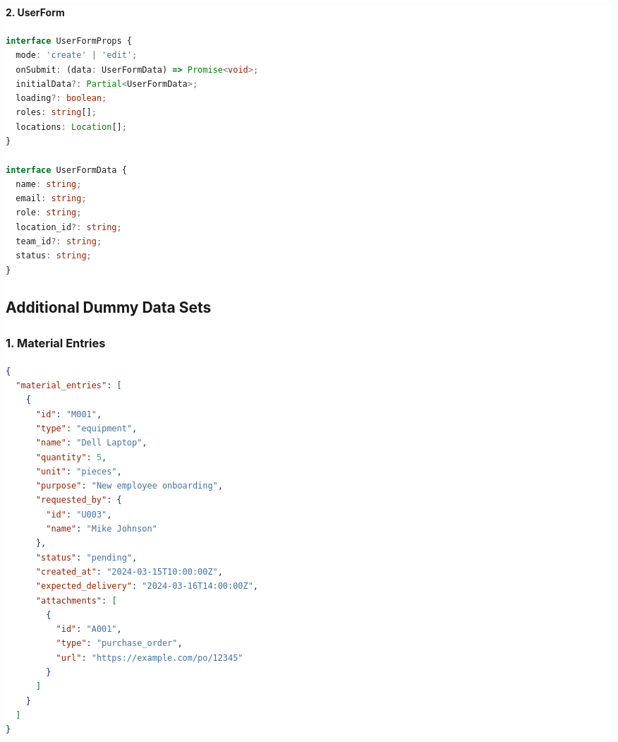 #### 2. UserForm
```typescript
interface UserFormProps {
  mode: 'create' | 'edit';
  onSubmit: (data: UserFormData) => Promise<void>;
  initialData?: Partial<UserFormData>;
  loading?: boolean;
  roles: string[];
  locations: Location[];
}

interface UserFormData {
  name: string;
  email: string;
  role: string;
  location_id?: string;
  team_id?: string;
  status: string;
}
```

## Additional Dummy Data Sets

### 1. Material Entries
```json
{
  "material_entries": [
    {
      "id": "M001",
      "type": "equipment",
      "name": "Dell Laptop",
      "quantity": 5,
      "unit": "pieces",
      "purpose": "New employee onboarding",
      "requested_by": {
        "id": "U003",
        "name": "Mike Johnson"
      },
      "status": "pending",
      "created_at": "2024-03-15T10:00:00Z",
      "expected_delivery": "2024-03-16T14:00:00Z",
      "attachments": [
        {
          "id": "A001",
          "type": "purchase_order",
          "url": "https://example.com/po/12345"
        }
      ]
    }
  ]
}
```

